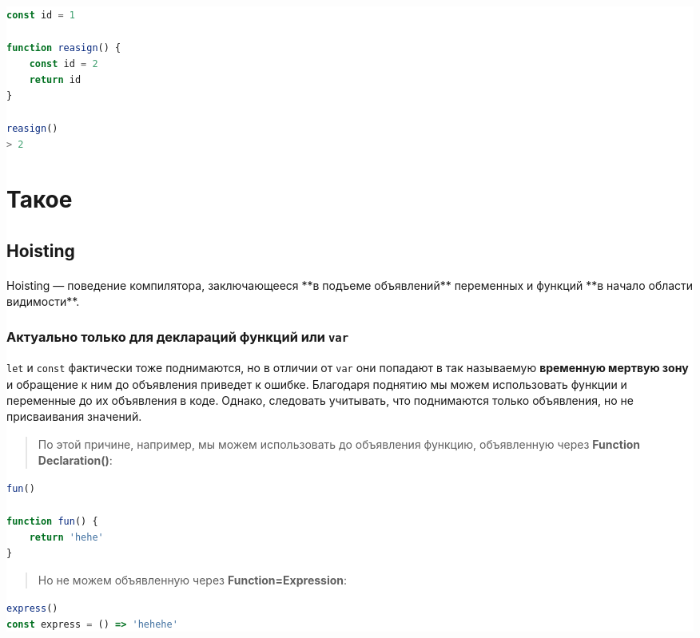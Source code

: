 ```ts
const id = 1

function reasign() {
	const id = 2
	return id
}

reasign()
> 2
```

</Example>

</Grid>

# Такое
## Hoisting

<Def>
Hoisting — поведение компилятора, заключающееся **в подъеме объявлений** переменных и функций **в начало области видимости**.
</Def>

<Grid>

<Adm warn>

### Актуально только для деклараций функций или `var`

`let` и `const` фактически тоже поднимаются, но в отличии от `var` они попадают в так называемую **временную мертвую зону** и обращение к ним до объявления приведет к ошибке.
Благодаря поднятию мы можем использовать функции и переменные до их объявления в коде. Однако, следовать учитывать, что поднимаются только объявления, но не присваивания значений.

</Adm>

<Example>

> По этой причине, например, мы можем использовать до объявления функцию, объявленную через **Function Declaration()**:
```ts
fun()

function fun() {
	return 'hehe'
}
```
> Но не можем  объявленную через **Function=Expression**:
```ts
express()
const express = () => 'hehehe'
```
